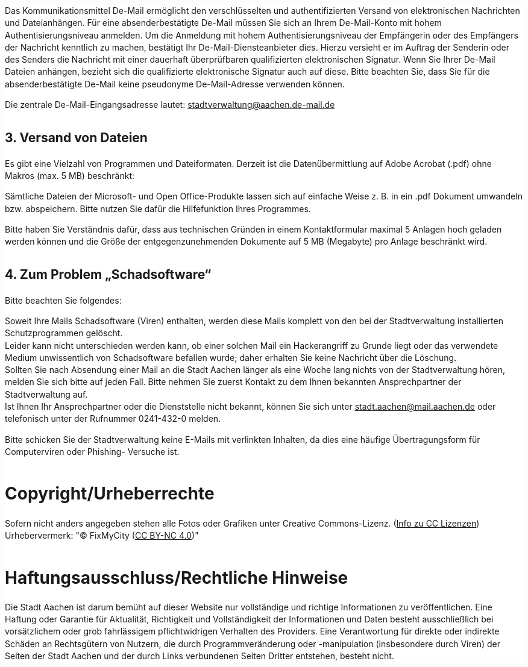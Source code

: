 Das Kommunikationsmittel De-Mail ermöglicht den verschlüsselten und authentifizierten Versand von elektronischen Nachrichten und Dateianhängen. Für eine absenderbestätigte De-Mail müssen Sie sich an Ihrem De-Mail-Konto mit hohem Authentisierungsniveau anmelden. Um die Anmeldung mit hohem Authentisierungsniveau der Empfängerin oder des Empfängers der Nachricht kenntlich zu machen, bestätigt Ihr De-Mail-Diensteanbieter dies. Hierzu versieht er im Auftrag der Senderin oder des Senders die Nachricht mit einer dauerhaft überprüfbaren qualifizierten elektronischen Signatur. Wenn Sie Ihrer De-Mail Dateien anhängen, bezieht sich die qualifizierte elektronische Signatur auch auf diese. Bitte beachten Sie, dass Sie für die absenderbestätigte De-Mail keine pseudonyme De-Mail-Adresse verwenden können.

Die zentrale De-Mail-Eingangsadresse lautet: [stadtverwaltung@aachen.de-mail.de](mailto:stadtverwaltung@aachen.de-mail.de)

## 3. Versand von Dateien

Es gibt eine Vielzahl von Programmen und Dateiformaten. Derzeit ist die Datenübermittlung auf Adobe Acrobat (.pdf) ohne Makros (max. 5 MB) beschränkt:

Sämtliche Dateien der Microsoft- und Open Office-Produkte lassen sich auf einfache Weise z. B. in ein .pdf Dokument umwandeln bzw. abspeichern. Bitte nutzen Sie dafür die Hilfefunktion Ihres Programmes.

Bitte haben Sie Verständnis dafür, dass aus technischen Gründen in einem Kontaktformular maximal 5 Anlagen hoch geladen werden können und die Größe der entgegenzunehmenden Dokumente auf 5 MB (Megabyte) pro Anlage beschränkt wird.

## 4. Zum Problem „Schadsoftware“

Bitte beachten Sie folgendes:

Soweit Ihre Mails Schadsoftware (Viren) enthalten, werden diese Mails komplett von den bei der Stadtverwaltung installierten Schutzprogrammen gelöscht.<br />
Leider kann nicht unterschieden werden kann, ob einer solchen Mail ein Hackerangriff zu Grunde liegt oder das verwendete Medium unwissentlich von Schadsoftware befallen wurde; daher erhalten Sie keine Nachricht über die Löschung.<br />
Sollten Sie nach Absendung einer Mail an die Stadt Aachen länger als eine Woche lang nichts von der Stadtverwaltung hören, melden Sie sich bitte auf jeden Fall. Bitte nehmen Sie zuerst Kontakt zu dem Ihnen bekannten Ansprechpartner der Stadtverwaltung auf.<br />
Ist Ihnen Ihr Ansprechpartner oder die Dienststelle nicht bekannt, können Sie sich unter [stadt.aachen@mail.aachen.de](mailto:stadt.aachen@mail.aachen.de) oder telefonisch unter der Rufnummer 0241-432-0 melden.

Bitte schicken Sie der Stadtverwaltung keine E-Mails mit verlinkten Inhalten, da dies eine häufige Übertragungsform für Computerviren oder Phishing- Versuche ist.

# Copyright/Urheberrechte
Sofern nicht anders angegeben stehen alle Fotos oder Grafiken unter Creative Commons-Lizenz. ([Info zu CC Lizenzen](https://de.creativecommons.org/index.php/was-ist-cc/)) Urhebervermerk: "&copy; FixMyCity ([CC BY-NC 4.0](https://creativecommons.org/licenses/by-nc/4.0/deed.de))"<br />

# Haftungsausschluss/Rechtliche Hinweise
Die Stadt Aachen ist darum bemüht auf dieser Website nur vollständige und richtige Informationen zu veröffentlichen. Eine Haftung oder Garantie für Aktualität, Richtigkeit und Vollständigkeit der Informationen und Daten besteht ausschließlich bei vorsätzlichem oder grob fahrlässigem pflichtwidrigen Verhalten des Providers. Eine Verantwortung für direkte oder indirekte Schäden an Rechtsgütern von Nutzern, die durch Programmveränderung oder -manipulation (insbesondere durch Viren) der Seiten der Stadt Aachen und der durch Links verbundenen Seiten Dritter entstehen, besteht nicht.
